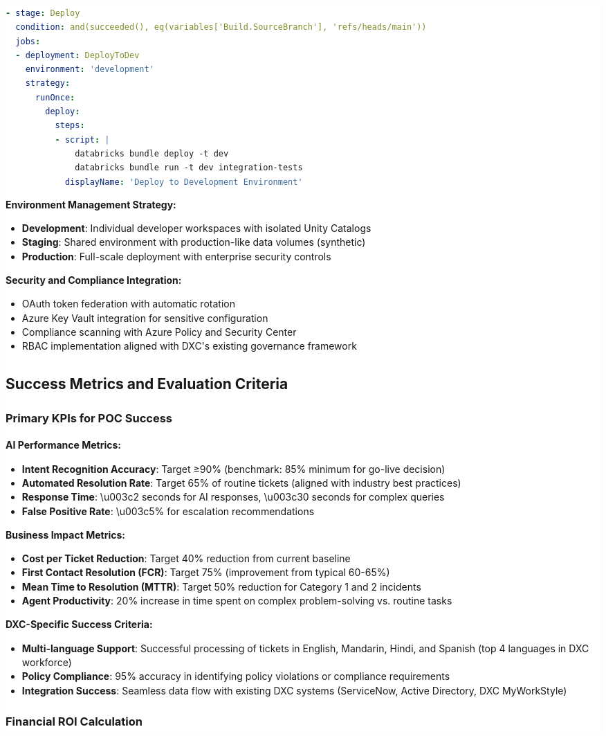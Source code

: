 ```yaml
- stage: Deploy
  condition: and(succeeded(), eq(variables['Build.SourceBranch'], 'refs/heads/main'))
  jobs:
  - deployment: DeployToDev
    environment: 'development'
    strategy:
      runOnce:
        deploy:
          steps:
          - script: |
              databricks bundle deploy -t dev
              databricks bundle run -t dev integration-tests
            displayName: 'Deploy to Development Environment'
```

**Environment Management Strategy:**
- **Development**: Individual developer workspaces with isolated Unity Catalogs
- **Staging**: Shared environment with production-like data volumes (synthetic)
- **Production**: Full-scale deployment with enterprise security controls

**Security and Compliance Integration:**
- OAuth token federation with automatic rotation
- Azure Key Vault integration for sensitive configuration
- Compliance scanning with Azure Policy and Security Center
- RBAC implementation aligned with DXC's existing governance framework

## Success Metrics and Evaluation Criteria

### Primary KPIs for POC Success

**AI Performance Metrics:**
- **Intent Recognition Accuracy**: Target ≥90% (benchmark: 85% minimum for go-live decision)
- **Automated Resolution Rate**: Target 65% of routine tickets (aligned with industry best practices)
- **Response Time**: \u003c2 seconds for AI responses, \u003c30 seconds for complex queries
- **False Positive Rate**: \u003c5% for escalation recommendations

**Business Impact Metrics:**
- **Cost per Ticket Reduction**: Target 40% reduction from current baseline
- **First Contact Resolution (FCR)**: Target 75% (improvement from typical 60-65%)
- **Mean Time to Resolution (MTTR)**: Target 50% reduction for Category 1 and 2 incidents
- **Agent Productivity**: 20% increase in time spent on complex problem-solving vs. routine tasks

**DXC-Specific Success Criteria:**
- **Multi-language Support**: Successful processing of tickets in English, Mandarin, Hindi, and Spanish (top 4 languages in DXC workforce)
- **Policy Compliance**: 95% accuracy in identifying policy violations or compliance requirements
- **Integration Success**: Seamless data flow with existing DXC systems (ServiceNow, Active Directory, DXC MyWorkStyle)

### Financial ROI Calculation

